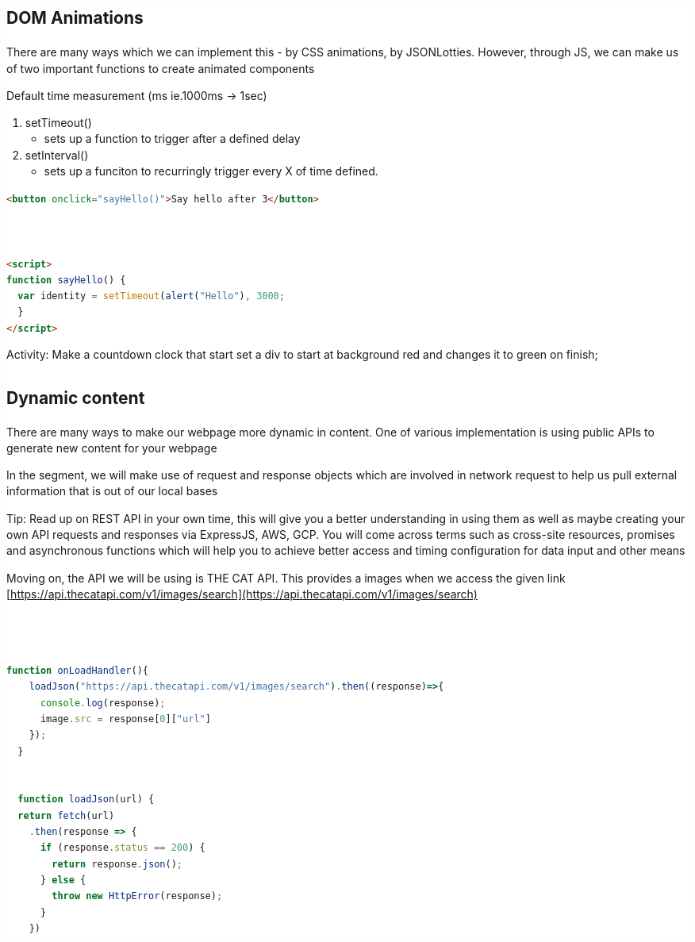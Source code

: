 ## DOM Animations

There are many ways which we can implement this - by CSS animations, by JSONLotties. However, through JS, we can make us of two important functions to create animated components

Default time measurement (ms ie.1000ms -> 1sec)
1. setTimeout()
   - sets up a function to trigger after a defined delay
2. setInterval()
   - sets up a funciton to recurringly trigger every X of time defined. 

```html
<button onclick="sayHello()">Say hello after 3</button> 



<script> 
function sayHello() { 
  var identity = setTimeout(alert("Hello"), 3000;
  }
</script> 
```

Activity: Make a countdown clock that start set a div to start at background red and changes it to green on finish;


## Dynamic content

There are many ways to make our webpage more dynamic in content.
One of various implementation is using public APIs to generate new content for your webpage

In the segment, we will make use of request and response objects which are involved in network request to help us pull external information that is out of our local bases

Tip: Read up on REST API in your own time, this will give you a better understanding in using them as well as maybe creating your own API requests and responses via ExpressJS, AWS, GCP. You will come across terms such as cross-site resources, promises and asynchronous functions which will help you to achieve better access and timing configuration for data input and other means

Moving on, the API we will be using is THE CAT API. This provides a images when we access the given link [https://api.thecatapi.com/v1/images/search](https://api.thecatapi.com/v1/images/search)

```js



function onLoadHandler(){
    loadJson("https://api.thecatapi.com/v1/images/search").then((response)=>{
      console.log(response);
      image.src = response[0]["url"]
    });
  }


  function loadJson(url) {
  return fetch(url)
    .then(response => {
      if (response.status == 200) {
        return response.json();
      } else {
        throw new HttpError(response);
      }
    })

```
